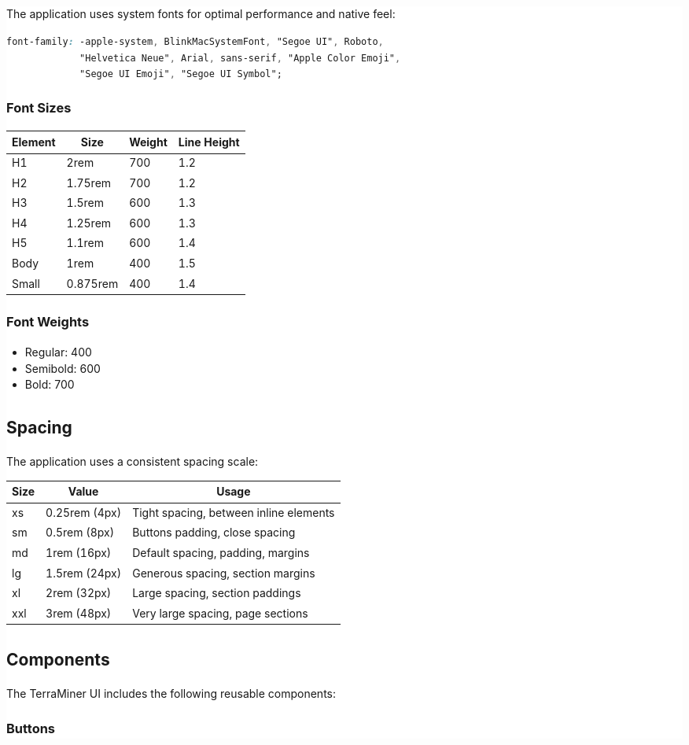 The application uses system fonts for optimal performance and native feel:

```css
font-family: -apple-system, BlinkMacSystemFont, "Segoe UI", Roboto, 
             "Helvetica Neue", Arial, sans-serif, "Apple Color Emoji", 
             "Segoe UI Emoji", "Segoe UI Symbol";
```

### Font Sizes

| Element | Size | Weight | Line Height |
|---------|------|--------|-------------|
| H1      | 2rem | 700    | 1.2         |
| H2      | 1.75rem | 700 | 1.2         |
| H3      | 1.5rem | 600  | 1.3         |
| H4      | 1.25rem | 600 | 1.3         |
| H5      | 1.1rem | 600  | 1.4         |
| Body    | 1rem | 400    | 1.5         |
| Small   | 0.875rem | 400 | 1.4        |

### Font Weights

- Regular: 400
- Semibold: 600
- Bold: 700

## Spacing

The application uses a consistent spacing scale:

| Size | Value | Usage |
|------|-------|-------|
| xs   | 0.25rem (4px) | Tight spacing, between inline elements |
| sm   | 0.5rem (8px)  | Buttons padding, close spacing |
| md   | 1rem (16px)   | Default spacing, padding, margins |
| lg   | 1.5rem (24px) | Generous spacing, section margins |
| xl   | 2rem (32px)   | Large spacing, section paddings |
| xxl  | 3rem (48px)   | Very large spacing, page sections |

## Components

The TerraMiner UI includes the following reusable components:

### Buttons
